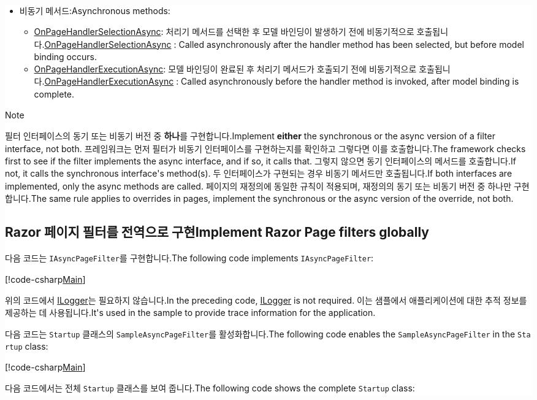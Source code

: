 * <span data-ttu-id="aed65-171">비동기 메서드:</span><span class="sxs-lookup"><span data-stu-id="aed65-171">Asynchronous methods:</span></span>

  * <span data-ttu-id="aed65-172">[OnPageHandlerSelectionAsync](/dotnet/api/microsoft.aspnetcore.mvc.filters.iasyncpagefilter.onpagehandlerselectionasync?view=aspnetcore-2.0): 처리기 메서드를 선택한 후 모델 바인딩이 발생하기 전에 비동기적으로 호출됩니다.</span><span class="sxs-lookup"><span data-stu-id="aed65-172">[OnPageHandlerSelectionAsync](/dotnet/api/microsoft.aspnetcore.mvc.filters.iasyncpagefilter.onpagehandlerselectionasync?view=aspnetcore-2.0) : Called asynchronously after the handler method has been selected, but before model binding occurs.</span></span>
  * <span data-ttu-id="aed65-173">[OnPageHandlerExecutionAsync](/dotnet/api/microsoft.aspnetcore.mvc.filters.iasyncpagefilter.onpagehandlerexecutionasync?view=aspnetcore-2.0): 모델 바인딩이 완료된 후 처리기 메서드가 호출되기 전에 비동기적으로 호출됩니다.</span><span class="sxs-lookup"><span data-stu-id="aed65-173">[OnPageHandlerExecutionAsync](/dotnet/api/microsoft.aspnetcore.mvc.filters.iasyncpagefilter.onpagehandlerexecutionasync?view=aspnetcore-2.0) : Called asynchronously before the handler method is invoked, after model binding is complete.</span></span>

> [!NOTE]
> <span data-ttu-id="aed65-174">필터 인터페이스의 동기 또는 비동기 버전 중 **하나**를 구현합니다.</span><span class="sxs-lookup"><span data-stu-id="aed65-174">Implement **either** the synchronous or the async version of a filter interface, not both.</span></span> <span data-ttu-id="aed65-175">프레임워크는 먼저 필터가 비동기 인터페이스를 구현하는지를 확인하고 그렇다면 이를 호출합니다.</span><span class="sxs-lookup"><span data-stu-id="aed65-175">The framework checks first to see if the filter implements the async interface, and if so, it calls that.</span></span> <span data-ttu-id="aed65-176">그렇지 않으면 동기 인터페이스의 메서드를 호출합니다.</span><span class="sxs-lookup"><span data-stu-id="aed65-176">If not, it calls the synchronous interface's method(s).</span></span> <span data-ttu-id="aed65-177">두 인터페이스가 구현되는 경우 비동기 메서드만 호출됩니다.</span><span class="sxs-lookup"><span data-stu-id="aed65-177">If both interfaces are implemented, only the async methods are called.</span></span> <span data-ttu-id="aed65-178">페이지의 재정의에 동일한 규칙이 적용되며, 재정의의 동기 또는 비동기 버전 중 하나만 구현합니다.</span><span class="sxs-lookup"><span data-stu-id="aed65-178">The same rule applies to overrides in pages, implement the synchronous or the async version of the override, not both.</span></span>

## <a name="implement-no-locrazor-page-filters-globally"></a><span data-ttu-id="aed65-179">Razor 페이지 필터를 전역으로 구현</span><span class="sxs-lookup"><span data-stu-id="aed65-179">Implement Razor Page filters globally</span></span>

<span data-ttu-id="aed65-180">다음 코드는 `IAsyncPageFilter`를 구현합니다.</span><span class="sxs-lookup"><span data-stu-id="aed65-180">The following code implements `IAsyncPageFilter`:</span></span>

[!code-csharp[Main](filter/sample/PageFilter/Filters/SampleAsyncPageFilter.cs?name=snippet1)]

<span data-ttu-id="aed65-181">위의 코드에서 [ILogger](/dotnet/api/microsoft.extensions.logging.ilogger?view=aspnetcore-2.0)는 필요하지 않습니다.</span><span class="sxs-lookup"><span data-stu-id="aed65-181">In the preceding code, [ILogger](/dotnet/api/microsoft.extensions.logging.ilogger?view=aspnetcore-2.0) is not required.</span></span> <span data-ttu-id="aed65-182">이는 샘플에서 애플리케이션에 대한 추적 정보를 제공하는 데 사용됩니다.</span><span class="sxs-lookup"><span data-stu-id="aed65-182">It's used in the sample to provide trace information for the application.</span></span>

<span data-ttu-id="aed65-183">다음 코드는 `Startup` 클래스의 `SampleAsyncPageFilter`를 활성화합니다.</span><span class="sxs-lookup"><span data-stu-id="aed65-183">The following code enables the `SampleAsyncPageFilter` in the `Startup` class:</span></span>

[!code-csharp[Main](filter/sample/PageFilter/Startup.cs?name=snippet2&highlight=11)]

<span data-ttu-id="aed65-184">다음 코드에서는 전체 `Startup` 클래스를 보여 줍니다.</span><span class="sxs-lookup"><span data-stu-id="aed65-184">The following code shows the complete `Startup` class:</span></span>
